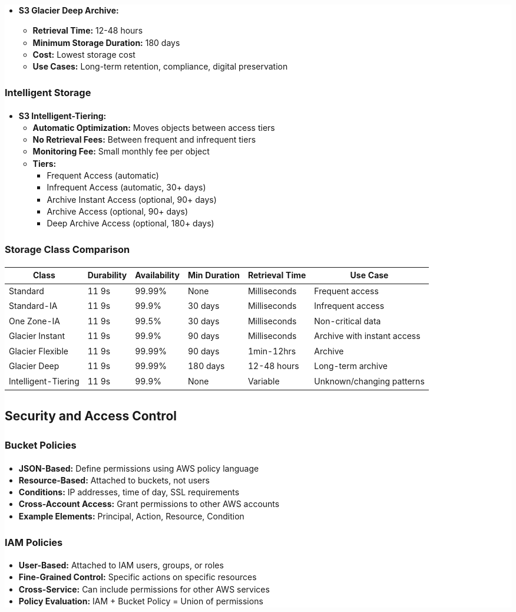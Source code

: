 - **S3 Glacier Deep Archive:**
    
    - **Retrieval Time:** 12-48 hours
    - **Minimum Storage Duration:** 180 days
    - **Cost:** Lowest storage cost
    - **Use Cases:** Long-term retention, compliance, digital preservation

### **Intelligent Storage**

- **S3 Intelligent-Tiering:**
    - **Automatic Optimization:** Moves objects between access tiers
    - **No Retrieval Fees:** Between frequent and infrequent tiers
    - **Monitoring Fee:** Small monthly fee per object
    - **Tiers:**
        - Frequent Access (automatic)
        - Infrequent Access (automatic, 30+ days)
        - Archive Instant Access (optional, 90+ days)
        - Archive Access (optional, 90+ days)
        - Deep Archive Access (optional, 180+ days)

### **Storage Class Comparison**

|Class|Durability|Availability|Min Duration|Retrieval Time|Use Case|
|---|---|---|---|---|---|
|Standard|11 9s|99.99%|None|Milliseconds|Frequent access|
|Standard-IA|11 9s|99.9%|30 days|Milliseconds|Infrequent access|
|One Zone-IA|11 9s|99.5%|30 days|Milliseconds|Non-critical data|
|Glacier Instant|11 9s|99.9%|90 days|Milliseconds|Archive with instant access|
|Glacier Flexible|11 9s|99.99%|90 days|1min-12hrs|Archive|
|Glacier Deep|11 9s|99.99%|180 days|12-48 hours|Long-term archive|
|Intelligent-Tiering|11 9s|99.9%|None|Variable|Unknown/changing patterns|

## **Security and Access Control**

### **Bucket Policies**

- **JSON-Based:** Define permissions using AWS policy language
- **Resource-Based:** Attached to buckets, not users
- **Conditions:** IP addresses, time of day, SSL requirements
- **Cross-Account Access:** Grant permissions to other AWS accounts
- **Example Elements:** Principal, Action, Resource, Condition

### **IAM Policies**

- **User-Based:** Attached to IAM users, groups, or roles
- **Fine-Grained Control:** Specific actions on specific resources
- **Cross-Service:** Can include permissions for other AWS services
- **Policy Evaluation:** IAM + Bucket Policy = Union of permissions
